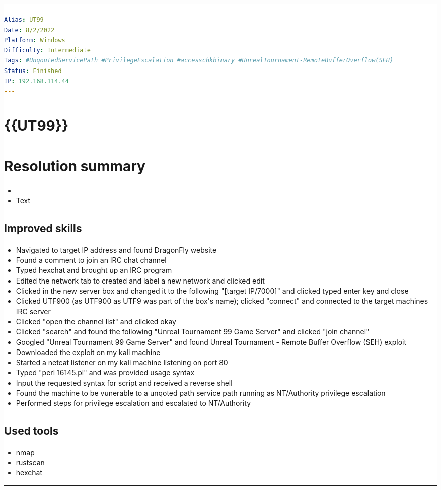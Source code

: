 ```yaml
---
Alias: UT99
Date: 8/2/2022
Platform: Windows
Difficulty: Intermediate
Tags: #UnqoutedServicePath #PrivilegeEscalation #accesschkbinary #UnrealTournament-RemoteBufferOverflow(SEH) 
Status: Finished
IP: 192.168.114.44
---
```


# {{UT99}}


# Resolution summary
- 
- Text

## Improved skills
- Navigated to target IP address and found DragonFly website
- Found a comment to join an IRC chat channel
- Typed hexchat and brought up an IRC program
- Edited the network tab to created and label a new network and clicked edit 
- Clicked in the new server box and changed it to the following "[target IP/7000]" and clicked typed enter key and close
- Clicked UTF900 (as UTF900 as UTF9 was part of the box's name); clicked "connect" and connected to the target machines IRC server
- Clicked "open the channel list" and clicked okay
- Clicked "search" and found the following "Unreal Tournament 99 Game Server" and clicked "join channel"
- Googled "Unreal Tournament 99 Game Server"  and found Unreal Tournament - Remote Buffer Overflow (SEH)  exploit
- Downloaded the exploit on my kali machine
- Started a netcat listener on my kali machine listening on port 80
- Typed "perl 16145.pl" and was provided usage syntax
- Input the requested syntax for script and received a reverse shell
- Found the machine to be vunerable to a unqoted path service path running as NT/Authority privilege escalation 
- Performed steps for privilege escalation and escalated to NT/Authority

## Used tools
- nmap
- rustscan
- hexchat

---
